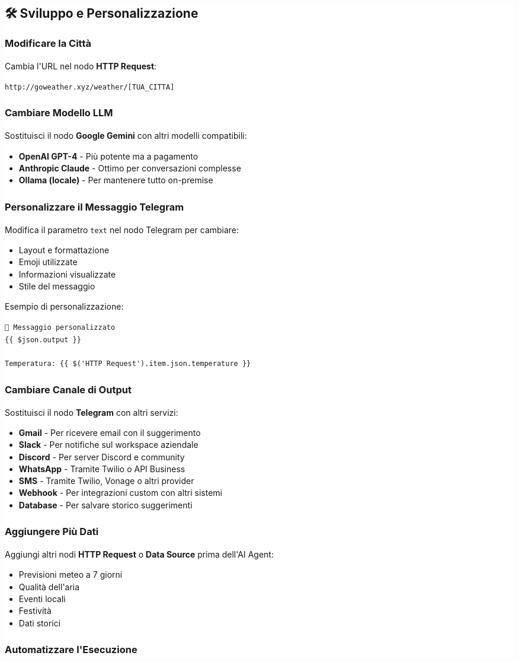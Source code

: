 ## 🛠️ Sviluppo e Personalizzazione

### Modificare la Città

Cambia l'URL nel nodo **HTTP Request**:
```
http://goweather.xyz/weather/[TUA_CITTA]
```

### Cambiare Modello LLM

Sostituisci il nodo **Google Gemini** con altri modelli compatibili:
- **OpenAI GPT-4** - Più potente ma a pagamento
- **Anthropic Claude** - Ottimo per conversazioni complesse
- **Ollama (locale)** - Per mantenere tutto on-premise

### Personalizzare il Messaggio Telegram

Modifica il parametro `text` nel nodo Telegram per cambiare:
- Layout e formattazione
- Emoji utilizzate
- Informazioni visualizzate
- Stile del messaggio

Esempio di personalizzazione:
```
🎨 Messaggio personalizzato
{{ $json.output }}

Temperatura: {{ $('HTTP Request').item.json.temperature }}
```

### Cambiare Canale di Output

Sostituisci il nodo **Telegram** con altri servizi:
- **Gmail** - Per ricevere email con il suggerimento
- **Slack** - Per notifiche sul workspace aziendale
- **Discord** - Per server Discord e community
- **WhatsApp** - Tramite Twilio o API Business
- **SMS** - Tramite Twilio, Vonage o altri provider
- **Webhook** - Per integrazioni custom con altri sistemi
- **Database** - Per salvare storico suggerimenti

### Aggiungere Più Dati

Aggiungi altri nodi **HTTP Request** o **Data Source** prima dell'AI Agent:
- Previsioni meteo a 7 giorni
- Qualità dell'aria
- Eventi locali
- Festività
- Dati storici

### Automatizzare l'Esecuzione
